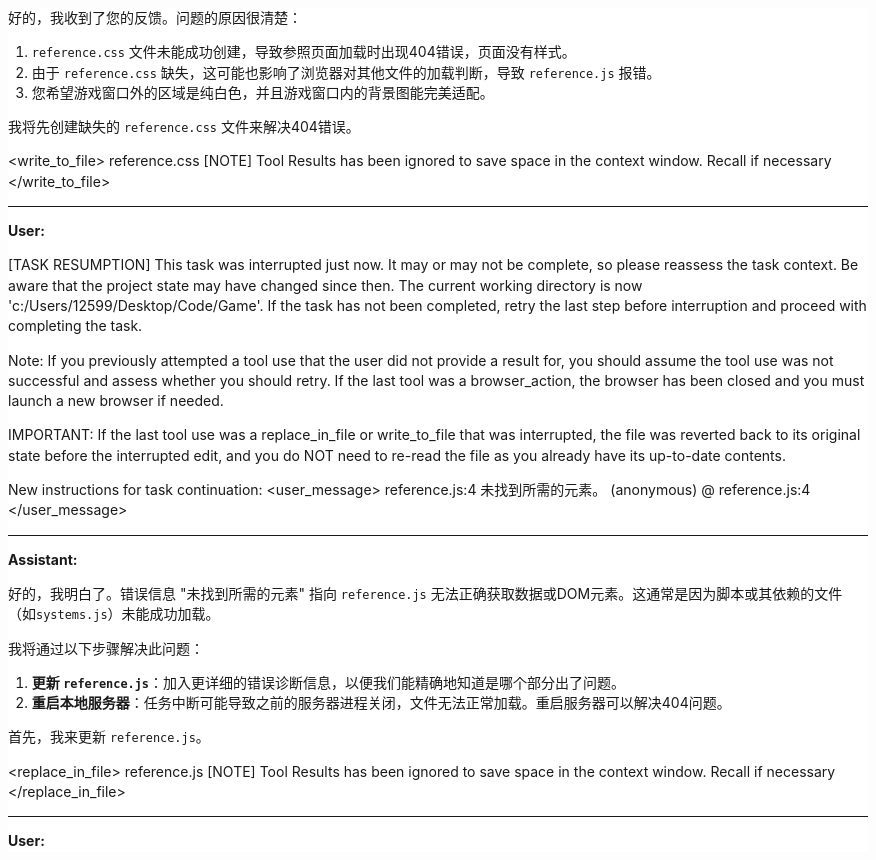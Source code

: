 好的，我收到了您的反馈。问题的原因很清楚：
1.  `reference.css` 文件未能成功创建，导致参照页面加载时出现404错误，页面没有样式。
2.  由于 `reference.css` 缺失，这可能也影响了浏览器对其他文件的加载判断，导致 `reference.js` 报错。
3.  您希望游戏窗口外的区域是纯白色，并且游戏窗口内的背景图能完美适配。

我将先创建缺失的 `reference.css` 文件来解决404错误。

<write_to_file>
<path>reference.css</path>
<content>[NOTE] Tool Results has been ignored to save space in the context window. Recall if necessary</content>
</write_to_file>

---

**User:**

[TASK RESUMPTION] This task was interrupted just now. It may or may not be complete, so please reassess the task context. Be aware that the project state may have changed since then. The current working directory is now 'c:/Users/12599/Desktop/Code/Game'. If the task has not been completed, retry the last step before interruption and proceed with completing the task.

Note: If you previously attempted a tool use that the user did not provide a result for, you should assume the tool use was not successful and assess whether you should retry. If the last tool was a browser_action, the browser has been closed and you must launch a new browser if needed.

IMPORTANT: If the last tool use was a replace_in_file or write_to_file that was interrupted, the file was reverted back to its original state before the interrupted edit, and you do NOT need to re-read the file as you already have its up-to-date contents.

New instructions for task continuation:
<user_message>
reference.js:4 未找到所需的元素。
(anonymous) @ reference.js:4
</user_message>

---

**Assistant:**

好的，我明白了。错误信息 "未找到所需的元素" 指向 `reference.js` 无法正确获取数据或DOM元素。这通常是因为脚本或其依赖的文件（如`systems.js`）未能成功加载。

我将通过以下步骤解决此问题：

1.  **更新 `reference.js`**：加入更详细的错误诊断信息，以便我们能精确地知道是哪个部分出了问题。
2.  **重启本地服务器**：任务中断可能导致之前的服务器进程关闭，文件无法正常加载。重启服务器可以解决404问题。

首先，我来更新 `reference.js`。

<replace_in_file>
<path>reference.js</path>
<diff>[NOTE] Tool Results has been ignored to save space in the context window. Recall if necessary</diff>
</replace_in_file>

---

**User:**
